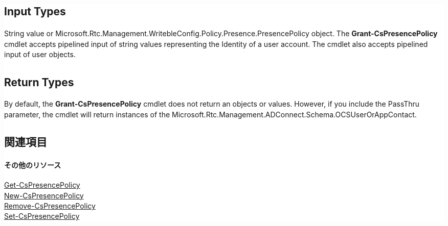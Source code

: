 
## Input Types

String value or Microsoft.Rtc.Management.WritebleConfig.Policy.Presence.PresencePolicy object. The **Grant-CsPresencePolicy** cmdlet accepts pipelined input of string values representing the Identity of a user account. The cmdlet also accepts pipelined input of user objects.

## Return Types

By default, the **Grant-CsPresencePolicy** cmdlet does not return an objects or values. However, if you include the PassThru parameter, the cmdlet will return instances of the Microsoft.Rtc.Management.ADConnect.Schema.OCSUserOrAppContact.

## 関連項目

#### その他のリソース

[Get-CsPresencePolicy](get-cspresencepolicy.md)  
[New-CsPresencePolicy](new-cspresencepolicy.md)  
[Remove-CsPresencePolicy](remove-cspresencepolicy.md)  
[Set-CsPresencePolicy](set-cspresencepolicy.md)

